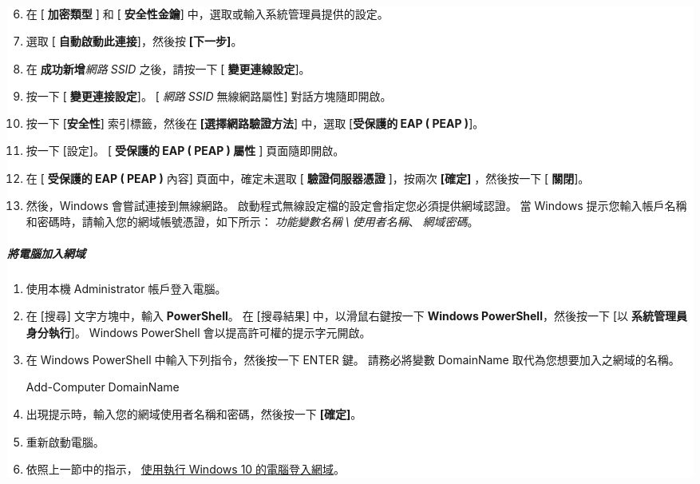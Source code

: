6. 在 [ **加密類型** ] 和 [ **安全性金鑰**] 中，選取或輸入系統管理員提供的設定。

7. 選取 [ **自動啟動此連接**]，然後按 **[下一步]**。

8. 在 **成功新增**_網路 SSID_ 之後，請按一下 [ **變更連線設定**]。

9. 按一下 [ **變更連接設定**]。 [ *網路 SSID* 無線網路屬性] 對話方塊隨即開啟。

10. 按一下 [**安全性**] 索引標籤，然後在 **[選擇網路驗證方法**] 中，選取 [**受保護的 EAP \( PEAP \)**]。

11. 按一下 [設定]。 [ **受保護的 EAP \( PEAP \) 屬性** ] 頁面隨即開啟。

12. 在 [ **受保護的 EAP \( PEAP \)** 內容] 頁面中，確定未選取 [ **驗證伺服器憑證** ]，按兩次 **[確定]** ，然後按一下 [ **關閉**]。

13. 然後，Windows 會嘗試連接到無線網路。 啟動程式無線設定檔的設定會指定您必須提供網域認證。 當 Windows 提示您輸入帳戶名稱和密碼時，請輸入您的網域帳號憑證，如下所示：  *功能變數名稱 \\ 使用者名稱*、  *網域密碼*。

##### <a name="to-join-a-computer-to-the-domain"></a>將電腦加入網域

1. 使用本機 Administrator 帳戶登入電腦。

2. 在 [搜尋] 文字方塊中，輸入 **PowerShell**。 在 [搜尋結果] 中，以滑鼠右鍵按一下 **Windows PowerShell**，然後按一下 [以 **系統管理員身分執行**]。 Windows PowerShell 會以提高許可權的提示字元開啟。

3. 在 Windows PowerShell 中輸入下列指令，然後按一下 ENTER 鍵。 請務必將變數 DomainName 取代為您想要加入之網域的名稱。

    Add-Computer DomainName

4. 出現提示時，輸入您的網域使用者名稱和密碼，然後按一下 **[確定]**。
5. 重新啟動電腦。
6. 依照上一節中的指示， [使用執行 Windows 10 的電腦登入網域](#bkmk_w10)。